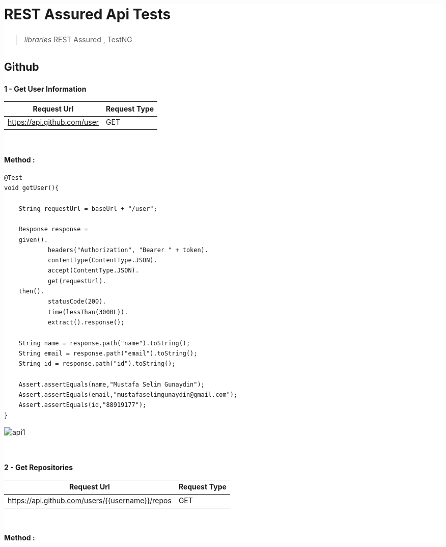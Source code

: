 # REST Assured Api Tests
>*libraries*  REST Assured , TestNG  

## Github
**1 - Get User Information**
  
| Request Url  | Request Type |
| ------------- | ------------- |
| https://api.github.com/user  | GET  |

</br>

**Method :**
</br>

    @Test
    void getUser(){
    
        String requestUrl = baseUrl + "/user";

        Response response =
        given().
                headers("Authorization", "Bearer " + token).
                contentType(ContentType.JSON).
                accept(ContentType.JSON).
                get(requestUrl).
        then().
                statusCode(200).
                time(lessThan(3000L)).
                extract().response();

        String name = response.path("name").toString();
        String email = response.path("email").toString();
        String id = response.path("id").toString();

        Assert.assertEquals(name,"Mustafa Selim Gunaydin");
        Assert.assertEquals(email,"mustafaselimgunaydin@gmail.com");
        Assert.assertEquals(id,"88919177");
    }
    
![api1](https://user-images.githubusercontent.com/88919177/147881833-353f6185-9282-4a04-80cb-43a013ce5b67.gif)

</br>

**2 - Get Repositories**

| Request Url  | Request Type |
| ------------- | ------------- |
| https://api.github.com/users/{{username}}/repos | GET  |

</br>

**Method :**
</br>
